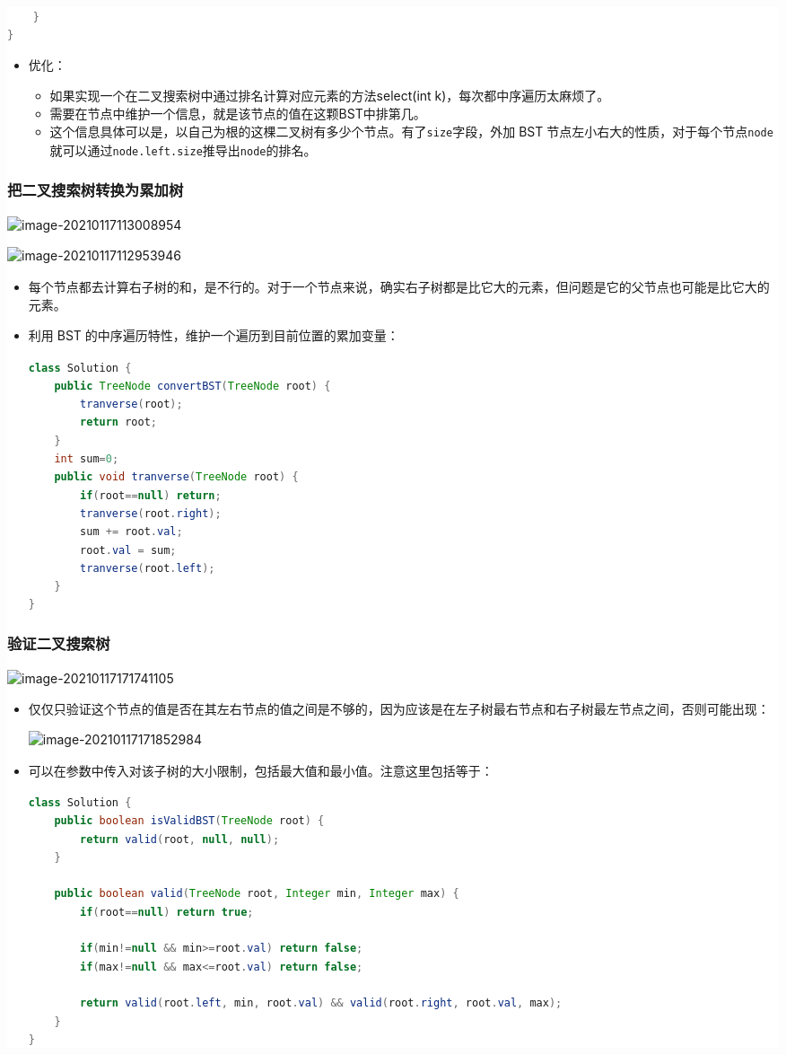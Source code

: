   ```java
      }
  }
  ```

- 优化：

  - 如果实现一个在二叉搜索树中通过排名计算对应元素的方法select(int k)，每次都中序遍历太麻烦了。
  - 需要在节点中维护一个信息，就是该节点的值在这颗BST中排第几。
  - 这个信息具体可以是，以自己为根的这棵二叉树有多少个节点。有了`size`字段，外加 BST 节点左小右大的性质，对于每个节点`node`就可以通过`node.left.size`推导出`node`的排名。

### 把二叉搜索树转换为累加树

![image-20210117113008954](http://iwehdio.gitee.io/img/my-img/21-01/image-20210117113008954.png)

![image-20210117112953946](http://iwehdio.gitee.io/img/my-img/21-01/image-20210117112953946.png)

- 每个节点都去计算右子树的和，是不行的。对于一个节点来说，确实右子树都是比它大的元素，但问题是它的父节点也可能是比它大的元素。

- 利用 BST 的中序遍历特性，维护一个遍历到目前位置的累加变量：

  ```java
  class Solution {
      public TreeNode convertBST(TreeNode root) {
          tranverse(root);
          return root;
      }
      int sum=0;
      public void tranverse(TreeNode root) {
          if(root==null) return;
          tranverse(root.right);
          sum += root.val;
          root.val = sum;
          tranverse(root.left);
      }
  }
  ```

  

### 验证二叉搜索树

![image-20210117171741105](http://iwehdio.gitee.io/img/my-img/21-01/image-20210117171741105.png)

- 仅仅只验证这个节点的值是否在其左右节点的值之间是不够的，因为应该是在左子树最右节点和右子树最左节点之间，否则可能出现：

  ![image-20210117171852984](http://iwehdio.gitee.io/img/my-img/21-01/image-20210117171852984.png)

- 可以在参数中传入对该子树的大小限制，包括最大值和最小值。注意这里包括等于：

  ```java
  class Solution {
      public boolean isValidBST(TreeNode root) {
          return valid(root, null, null);
      }
  
      public boolean valid(TreeNode root, Integer min, Integer max) {
          if(root==null) return true;
  
          if(min!=null && min>=root.val) return false;
          if(max!=null && max<=root.val) return false;
  
          return valid(root.left, min, root.val) && valid(root.right, root.val, max);
      }
  }
  ```
